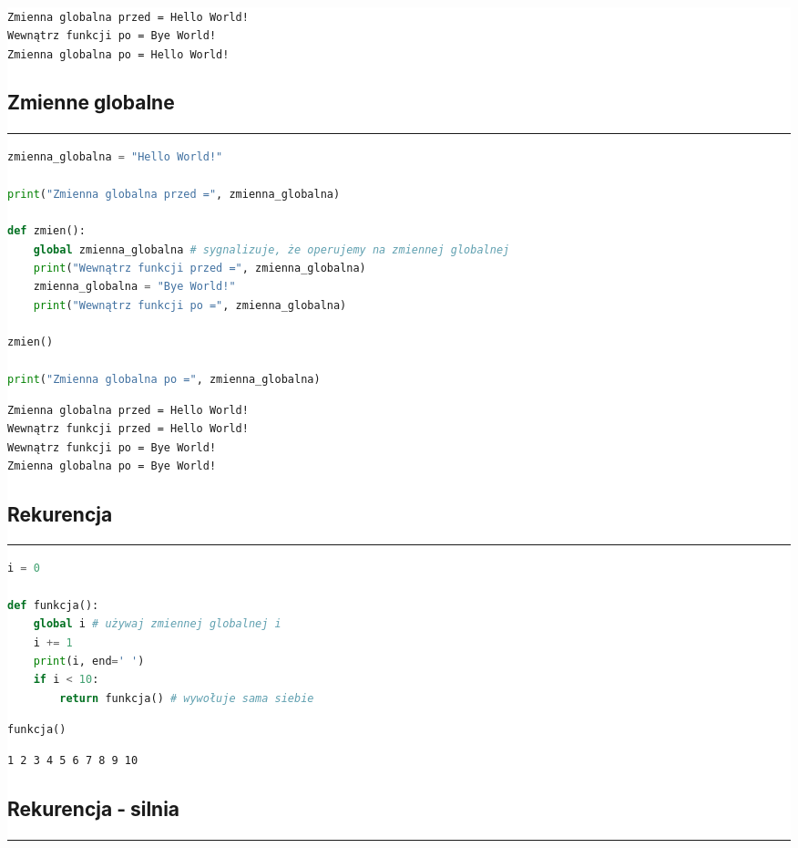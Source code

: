    Zmienna globalna przed = Hello World!
    Wewnątrz funkcji po = Bye World!
    Zmienna globalna po = Hello World!


## Zmienne globalne

---


```python
zmienna_globalna = "Hello World!"

print("Zmienna globalna przed =", zmienna_globalna)

def zmien():
    global zmienna_globalna # sygnalizuje, że operujemy na zmiennej globalnej
    print("Wewnątrz funkcji przed =", zmienna_globalna)
    zmienna_globalna = "Bye World!"
    print("Wewnątrz funkcji po =", zmienna_globalna)
    
zmien()    

print("Zmienna globalna po =", zmienna_globalna)
```

    Zmienna globalna przed = Hello World!
    Wewnątrz funkcji przed = Hello World!
    Wewnątrz funkcji po = Bye World!
    Zmienna globalna po = Bye World!


## Rekurencja

---


```python
i = 0

def funkcja():
    global i # używaj zmiennej globalnej i
    i += 1
    print(i, end=' ')
    if i < 10:
        return funkcja() # wywołuje sama siebie
```


```python
funkcja()
```

    1 2 3 4 5 6 7 8 9 10 

## Rekurencja - silnia

---